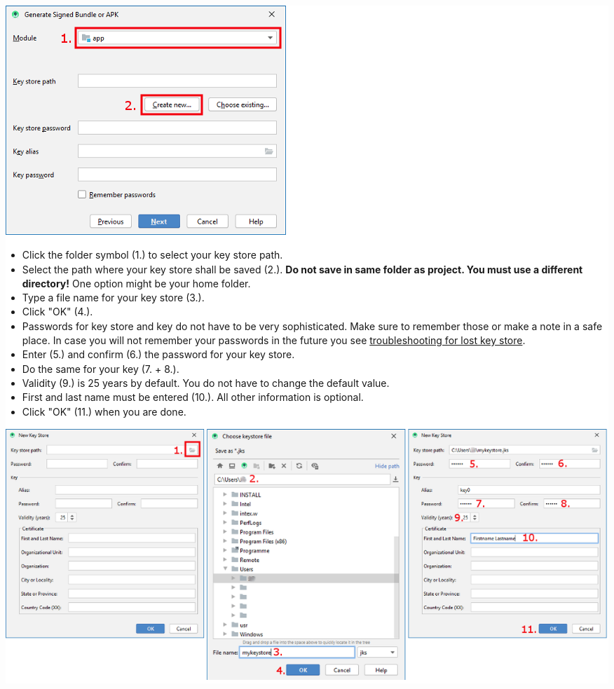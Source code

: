 ![Create key store](../images/AndroidStudio361_29.png)

* Click the folder symbol (1.) to select your key store path. 
* Select the path where your key store shall be saved (2.). **Do not save in same folder as project. You must use a different directory!** One option might be your home folder.
* Type a file name for your key store (3.).
* Click "OK" (4.).
* Passwords for key store and key do not have to be very sophisticated. Make sure to remember those or make a note in a safe place. In case you will not remember your passwords in the future you see [troubleshooting for lost key store](../Installing-AndroidAPS/troubleshooting_androidstudio#lost-keystore).
* Enter (5.) and confirm (6.) the password for your key store.
* Do the same for your key (7. + 8.).
* Validity (9.) is 25 years by default. You do not have to change the default value.
* First and last name must be entered (10.). All other information is optional.
* Click "OK" (11.) when you are done.

![Key store path](../images/AndroidStudio361_30.png)
